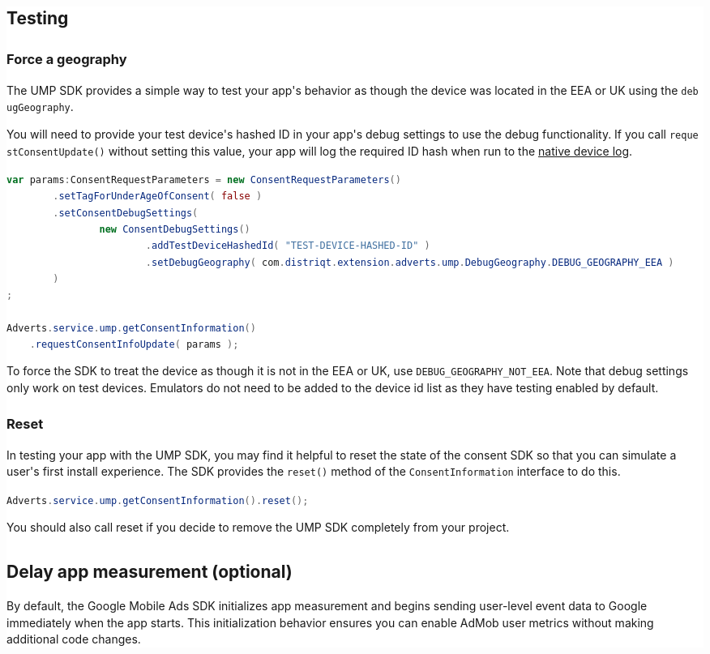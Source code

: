 


## Testing

### Force a geography

The UMP SDK provides a simple way to test your app's behavior as though the device was located in the EEA or UK using the `debugGeography`.

You will need to provide your test device's hashed ID in your app's debug settings to use the debug functionality. If you call `requestConsentUpdate()` without setting this value, your app will log the required ID hash when run to the [native device log](/docs/tutorials/device-logs).

```actionscript
var params:ConsentRequestParameters = new ConsentRequestParameters()
        .setTagForUnderAgeOfConsent( false )
        .setConsentDebugSettings(
                new ConsentDebugSettings()
                        .addTestDeviceHashedId( "TEST-DEVICE-HASHED-ID" )
                        .setDebugGeography( com.distriqt.extension.adverts.ump.DebugGeography.DEBUG_GEOGRAPHY_EEA )
        )
;

Adverts.service.ump.getConsentInformation()
    .requestConsentInfoUpdate( params );
```

To force the SDK to treat the device as though it is not in the EEA or UK, use `DEBUG_GEOGRAPHY_NOT_EEA`. 
Note that debug settings only work on test devices. Emulators do not need to be added to the device id list as they have testing enabled by default.


### Reset

In testing your app with the UMP SDK, you may find it helpful to reset the state of the consent SDK so that you can simulate a user's first install experience. The SDK provides the `reset()` method of the `ConsentInformation` interface to do this.

```actionscript
Adverts.service.ump.getConsentInformation().reset();
```

You should also call reset if you decide to remove the UMP SDK completely from your project.




## Delay app measurement (optional)


By default, the Google Mobile Ads SDK initializes app measurement and begins sending user-level event data to Google immediately when the app starts. This initialization behavior ensures you can enable AdMob user metrics without making additional code changes.

